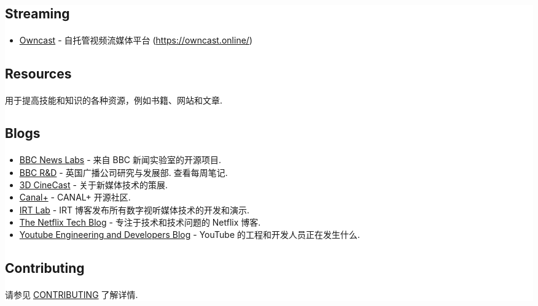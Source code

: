 ## Streaming

* [Owncast](https://github.com/owncast/owncast) - 自托管视频流媒体平台 (https://owncast.online/)

## Resources
用于提高技能和知识的各种资源，例如书籍、网站和文章.

## Blogs

* [BBC News Labs](https://github.com/BBC-News-Labs) - 来自 BBC 新闻实验室的开源项目.
* [BBC R&D](https://www.bbc.co.uk/rd)  - 英国广播公司研究与发展部. 查看每周笔记.
* [3D CineCast](http://3dcinecast.blogspot.com/) - 关于新媒体技术的策展.
* [Canal+](https://developers.canal-plus.com/) - CANAL+ 开源社区.
* [IRT Lab](https://web.archive.org/web/20210830075332/https://lab.irt.de/) - IRT 博客发布所有数字视听媒体技术的开发和演示.
* [The Netflix Tech Blog](http://techblog.netflix.com/) - 专注于技术和技术问题的 Netflix 博客.
* [Youtube Engineering and Developers Blog](https://youtube-eng.googleblog.com/) - YouTube 的工程和开发人员正在发生什么.

## Contributing
请参见 [CONTRIBUTING](https://github.com/ebu/awesome-broadcasting/blob/master/CONTRIBUTING.md) 了解详情.
